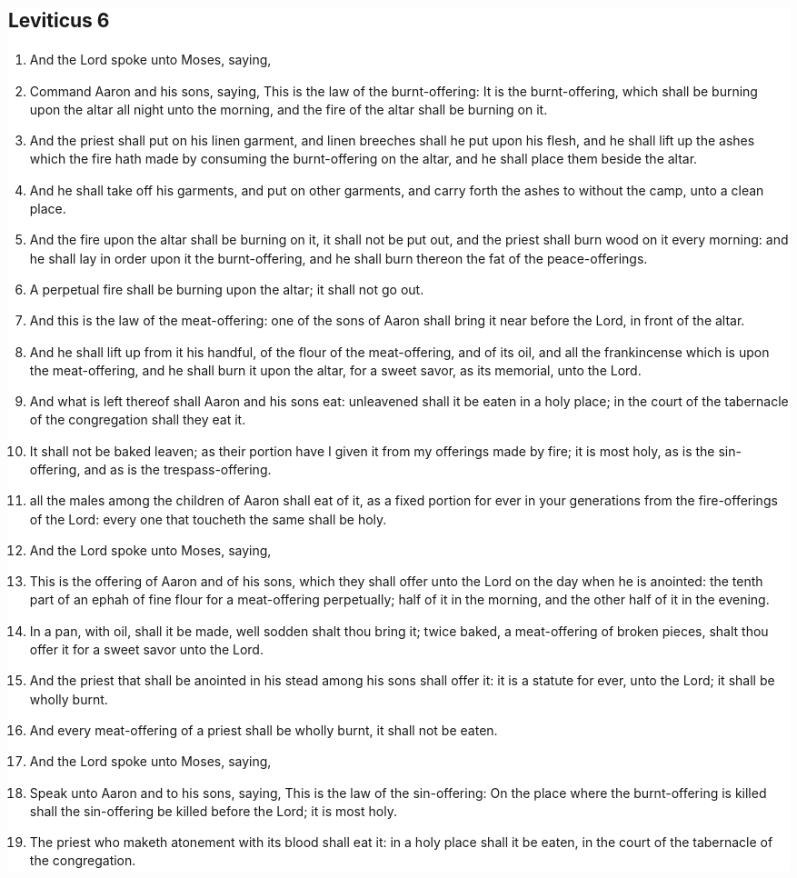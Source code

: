 ## Leviticus 6

1. And the Lord spoke unto Moses, saying,

2. Command Aaron and his sons, saying, This is the law of the burnt-offering: It is the burnt-offering, which shall be burning upon the altar all night unto the morning, and the fire of the altar shall be burning on it.

3. And the priest shall put on his linen garment, and linen breeches shall he put upon his flesh, and he shall lift up the ashes which the fire hath made by consuming the burnt-offering on the altar, and he shall place them beside the altar.

4. And he shall take off his garments, and put on other garments, and carry forth the ashes to without the camp, unto a clean place.

5. And the fire upon the altar shall be burning on it, it shall not be put out, and the priest shall burn wood on it every morning: and he shall lay in order upon it the burnt-offering, and he shall burn thereon the fat of the peace-offerings.

6. A perpetual fire shall be burning upon the altar; it shall not go out.

7. And this is the law of the meat-offering: one of the sons of Aaron shall bring it near before the Lord, in front of the altar.

8. And he shall lift up from it his handful, of the flour of the meat-offering, and of its oil, and all the frankincense which is upon the meat-offering, and he shall burn it upon the altar, for a sweet savor, as its memorial, unto the Lord.

9. And what is left thereof shall Aaron and his sons eat: unleavened shall it be eaten in a holy place; in the court of the tabernacle of the congregation shall they eat it.

10. It shall not be baked leaven; as their portion have I given it from my offerings made by fire; it is most holy, as is the sin-offering, and as is the trespass-offering.

11. all the males among the children of Aaron shall eat of it, as a fixed portion for ever in your generations from the fire-offerings of the Lord: every one that toucheth the same shall be holy.

12. And the Lord spoke unto Moses, saying,

13. This is the offering of Aaron and of his sons, which they shall offer unto the Lord on the day when he is anointed: the tenth part of an ephah of fine flour for a meat-offering perpetually; half of it in the morning, and the other half of it in the evening.

14. In a pan, with oil, shall it be made, well sodden shalt thou bring it; twice baked, a meat-offering of broken pieces, shalt thou offer it for a sweet savor unto the Lord.

15. And the priest that shall be anointed in his stead among his sons shall offer it: it is a statute for ever, unto the Lord; it shall be wholly burnt.

16. And every meat-offering of a priest shall be wholly burnt, it shall not be eaten.

17. And the Lord spoke unto Moses, saying,

18. Speak unto Aaron and to his sons, saying, This is the law of the sin-offering: On the place where the burnt-offering is killed shall the sin-offering be killed before the Lord; it is most holy.

19. The priest who maketh atonement with its blood shall eat it: in a holy place shall it be eaten, in the court of the tabernacle of the congregation.
